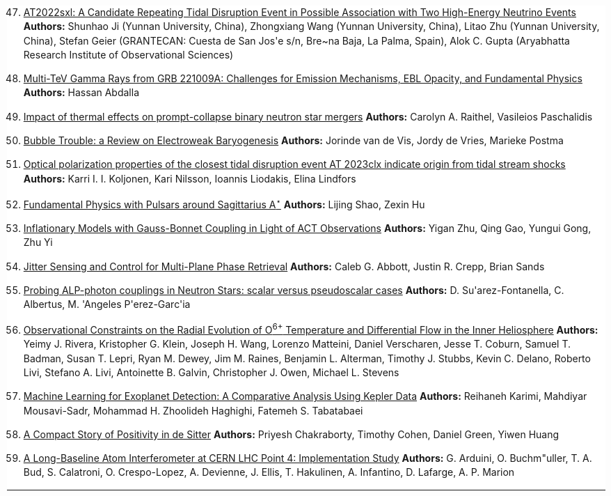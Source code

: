 47. [AT2022sxl: A Candidate Repeating Tidal Disruption Event in Possible Association with Two High-Energy Neutrino Events](#user-content-link47)
**Authors:** Shunhao Ji (Yunnan University, China), Zhongxiang Wang (Yunnan University, China), Litao Zhu (Yunnan University, China), Stefan Geier (GRANTECAN: Cuesta de San Jos\'e s/n, Bre\~na Baja, La Palma, Spain), Alok C. Gupta (Aryabhatta Research Institute of Observational Sciences)

48. [Multi-TeV Gamma Rays from GRB 221009A: Challenges for Emission Mechanisms, EBL Opacity, and Fundamental Physics](#user-content-link48)
**Authors:** Hassan Abdalla

49. [Impact of thermal effects on prompt-collapse binary neutron star mergers](#user-content-link49)
**Authors:** Carolyn A. Raithel, Vasileios Paschalidis

50. [Bubble Trouble: a Review on Electroweak Baryogenesis](#user-content-link50)
**Authors:** Jorinde van de Vis, Jordy de Vries, Marieke Postma

51. [Optical polarization properties of the closest tidal disruption event AT 2023clx indicate origin from tidal stream shocks](#user-content-link51)
**Authors:** Karri I. I. Koljonen, Kari Nilsson, Ioannis Liodakis, Elina Lindfors

52. [Fundamental Physics with Pulsars around Sagittarius A$^\star$](#user-content-link52)
**Authors:** Lijing Shao, Zexin Hu

53. [Inflationary Models with Gauss-Bonnet Coupling in Light of ACT Observations](#user-content-link53)
**Authors:** Yigan Zhu, Qing Gao, Yungui Gong, Zhu Yi

54. [Jitter Sensing and Control for Multi-Plane Phase Retrieval](#user-content-link54)
**Authors:** Caleb G. Abbott, Justin R. Crepp, Brian Sands

55. [Probing ALP-photon couplings in Neutron Stars: scalar versus pseudoscalar cases](#user-content-link55)
**Authors:** D. Su\'arez-Fontanella, C. Albertus, M. \'Angeles P\'erez-Garc\'ia

56. [Observational Constraints on the Radial Evolution of O$^{6+}$ Temperature and Differential Flow in the Inner Heliosphere](#user-content-link56)
**Authors:** Yeimy J. Rivera, Kristopher G. Klein, Joseph H. Wang, Lorenzo Matteini, Daniel Verscharen, Jesse T. Coburn, Samuel T. Badman, Susan T. Lepri, Ryan M. Dewey, Jim M. Raines, Benjamin L. Alterman, Timothy J. Stubbs, Kevin C. Delano, Roberto Livi, Stefano A. Livi, Antoinette B. Galvin, Christopher J. Owen, Michael L. Stevens

57. [Machine Learning for Exoplanet Detection: A Comparative Analysis Using Kepler Data](#user-content-link57)
**Authors:** Reihaneh Karimi, Mahdiyar Mousavi-Sadr, Mohammad H. Zhoolideh Haghighi, Fatemeh S. Tabatabaei

58. [A Compact Story of Positivity in de Sitter](#user-content-link58)
**Authors:** Priyesh Chakraborty, Timothy Cohen, Daniel Green, Yiwen Huang

59. [A Long-Baseline Atom Interferometer at CERN LHC Point 4: Implementation Study](#user-content-link59)
**Authors:** G. Arduini, O. Buchm\"uller, T. A. Bud, S. Calatroni, O. Crespo-Lopez, A. Devienne, J. Ellis, T. Hakulinen, A. Infantino, D. Lafarge, A. P. Marion

---
